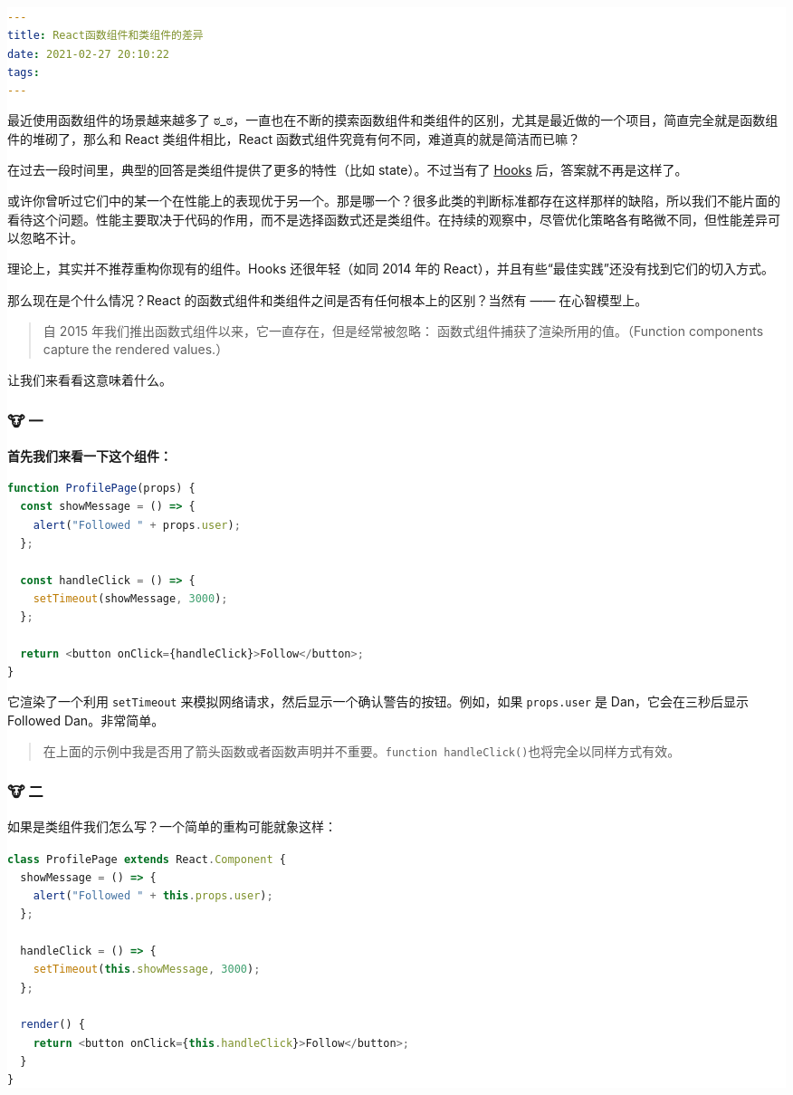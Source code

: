 ```yaml
---
title: React函数组件和类组件的差异
date: 2021-02-27 20:10:22
tags:
---
```


最近使用函数组件的场景越来越多了 ಠ_ಠ，一直也在不断的摸索函数组件和类组件的区别，尤其是最近做的一个项目，简直完全就是函数组件的堆砌了，那么和 React 类组件相比，React 函数式组件究竟有何不同，难道真的就是简洁而已嘛？

在过去一段时间里，典型的回答是类组件提供了更多的特性（比如 state）。不过当有了 [Hooks](https://reactjs.org/docs/hooks-intro.html) 后，答案就不再是这样了。



或许你曾听过它们中的某一个在性能上的表现优于另一个。那是哪一个？很多此类的判断标准都存在这样那样的缺陷，所以我们不能片面的看待这个问题。性能主要取决于代码的作用，而不是选择函数式还是类组件。在持续的观察中，尽管优化策略各有略微不同，但性能差异可以忽略不计。

理论上，其实并不推荐重构你现有的组件。Hooks 还很年轻（如同 2014 年的 React），并且有些“最佳实践”还没有找到它们的切入方式。

那么现在是个什么情况？React 的函数式组件和类组件之间是否有任何根本上的区别？当然有 —— 在心智模型上。

> 自 2015 年我们推出函数式组件以来，它一直存在，但是经常被忽略：
> 函数式组件捕获了渲染所用的值。（Function components capture the rendered values.）

让我们来看看这意味着什么。

### 🐮 一

**首先我们来看一下这个组件：**

```js
function ProfilePage(props) {
  const showMessage = () => {
    alert("Followed " + props.user);
  };

  const handleClick = () => {
    setTimeout(showMessage, 3000);
  };

  return <button onClick={handleClick}>Follow</button>;
}
```

它渲染了一个利用 `setTimeout` 来模拟网络请求，然后显示一个确认警告的按钮。例如，如果 `props.user` 是 Dan，它会在三秒后显示 Followed Dan。非常简单。

> 在上面的示例中我是否用了箭头函数或者函数声明并不重要。`function handleClick()`也将完全以同样方式有效。

### 🐮 二

如果是类组件我们怎么写？一个简单的重构可能就象这样：

```js
class ProfilePage extends React.Component {
  showMessage = () => {
    alert("Followed " + this.props.user);
  };

  handleClick = () => {
    setTimeout(this.showMessage, 3000);
  };

  render() {
    return <button onClick={this.handleClick}>Follow</button>;
  }
}
```

